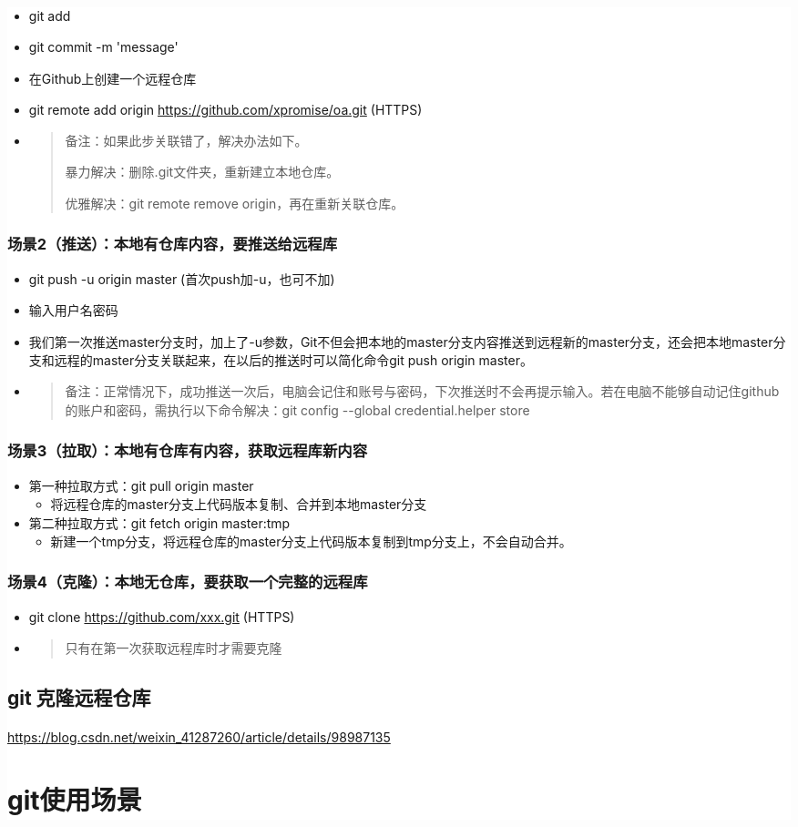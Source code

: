 - git add

- git commit -m 'message'

- 在Github上创建一个远程仓库

- git remote add origin https://github.com/xpromise/oa.git (HTTPS)

- > 备注：如果此步关联错了，解决办法如下。
    >
    > 暴力解决：删除.git文件夹，重新建立本地仓库。
    >
    > 优雅解决：git remote remove origin，再在重新关联仓库。

### 场景2（推送）：本地有仓库内容，要推送给远程库

- git push -u origin master (首次push加-u，也可不加)

- 输入用户名密码

- 我们第一次推送master分支时，加上了-u参数，Git不但会把本地的master分支内容推送到远程新的master分支，还会把本地master分支和远程的master分支关联起来，在以后的推送时可以简化命令git push origin master。

- > 备注：正常情况下，成功推送一次后，电脑会记住和账号与密码，下次推送时不会再提示输入。若在电脑不能够自动记住github的账户和密码，需执行以下命令解决：git config --global credential.helper store

### 场景3（拉取）：本地有仓库有内容，获取远程库新内容

- 第一种拉取方式：git pull origin master
    - 将远程仓库的master分支上代码版本复制、合并到本地master分支
- 第二种拉取方式：git fetch origin master:tmp
    - 新建一个tmp分支，将远程仓库的master分支上代码版本复制到tmp分支上，不会自动合并。

### 场景4（克隆）：本地无仓库，要获取一个完整的远程库

- git clone  https://github.com/xxx.git  (HTTPS)

- > 只有在第一次获取远程库时才需要克隆

## git 克隆远程仓库

https://blog.csdn.net/weixin_41287260/article/details/98987135



# git使用场景

## 